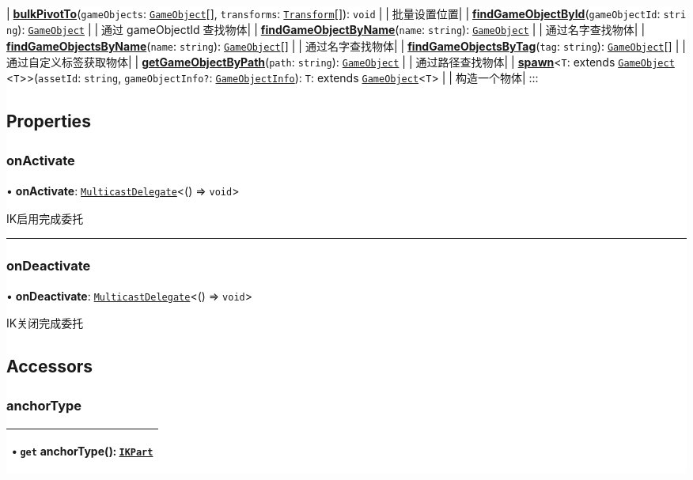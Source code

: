 | **[bulkPivotTo](mw.GameObject.md#bulkpivotto)**(`gameObjects`: [`GameObject`](mw.GameObject.md)[], `transforms`: [`Transform`](mw.Transform.md)[]): `void`   |
| 批量设置位置|
| **[findGameObjectById](mw.GameObject.md#findgameobjectbyid)**(`gameObjectId`: `string`): [`GameObject`](mw.GameObject.md)   |
| 通过 gameObjectId 查找物体|
| **[findGameObjectByName](mw.GameObject.md#findgameobjectbyname)**(`name`: `string`): [`GameObject`](mw.GameObject.md)   |
| 通过名字查找物体|
| **[findGameObjectsByName](mw.GameObject.md#findgameobjectsbyname)**(`name`: `string`): [`GameObject`](mw.GameObject.md)[]   |
| 通过名字查找物体|
| **[findGameObjectsByTag](mw.GameObject.md#findgameobjectsbytag)**(`tag`: `string`): [`GameObject`](mw.GameObject.md)[]   |
| 通过自定义标签获取物体|
| **[getGameObjectByPath](mw.GameObject.md#getgameobjectbypath)**(`path`: `string`): [`GameObject`](mw.GameObject.md)   |
| 通过路径查找物体|
| **[spawn](mw.GameObject.md#spawn)**<`T`: extends [`GameObject`](mw.GameObject.md)<`T`\>\>(`assetId`: `string`, `gameObjectInfo?`: [`GameObjectInfo`](../interfaces/mw.GameObjectInfo.md)): `T`: extends [`GameObject`](mw.GameObject.md)<`T`\>   |
| 构造一个物体|
:::


## Properties

### onActivate <Score text="onActivate" /> 

• **onActivate**: [`MulticastDelegate`](mw.MulticastDelegate.md)<() => `void`\>

IK启用完成委托

___

### onDeactivate <Score text="onDeactivate" /> 

• **onDeactivate**: [`MulticastDelegate`](mw.MulticastDelegate.md)<() => `void`\>

IK关闭完成委托

## Accessors

### anchorType <Score text="anchorType" /> 

<table class="get-set-table">
<thead><tr>
<th style="text-align: left">

• `get` **anchorType**(): [`IKPart`](../enums/mw.IKPart.md) 
